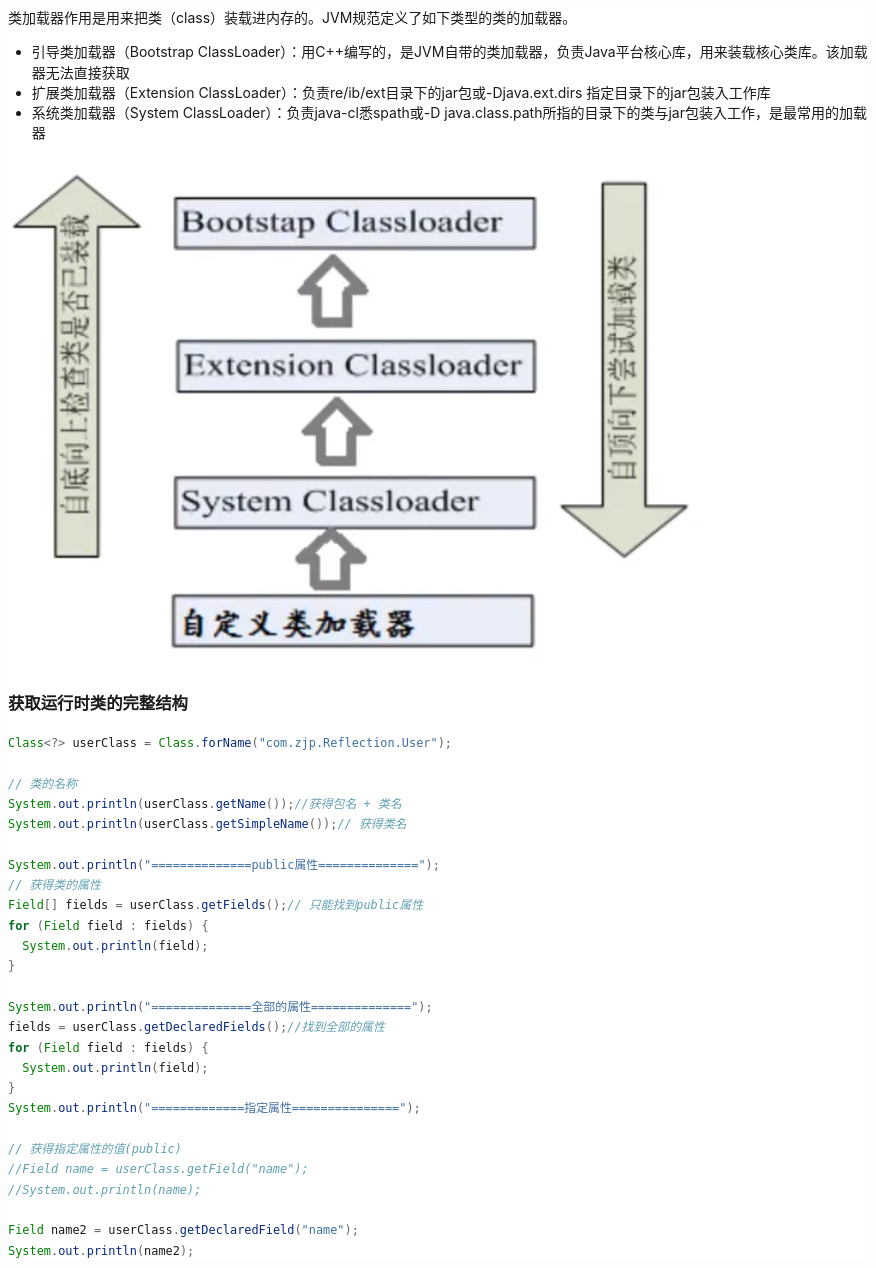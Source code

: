   类加载器作用是用来把类（class）装载进内存的。JVM规范定义了如下类型的类的加载器。

  - 引导类加载器（Bootstrap ClassLoader）：用C++编写的，是JVM自带的类加载器，负责Java平台核心库，用来装载核心类库。该加载器无法直接获取
  - 扩展类加载器（Extension ClassLoader）：负责re/ib/ext目录下的jar包或-Djava.ext.dirs 指定目录下的jar包装入工作库
  - 系统类加载器（System ClassLoader）：负责java-cl悉spath或-D java.class.path所指的目录下的类与jar包装入工作，是最常用的加载器

  ![image-20201101150648397](image-20201101150648397.png)

  

### 获取运行时类的完整结构



```java
Class<?> userClass = Class.forName("com.zjp.Reflection.User");

// 类的名称
System.out.println(userClass.getName());//获得包名 + 类名
System.out.println(userClass.getSimpleName());// 获得类名

System.out.println("==============public属性==============");
// 获得类的属性
Field[] fields = userClass.getFields();// 只能找到public属性
for (Field field : fields) {
  System.out.println(field);
}

System.out.println("==============全部的属性==============");
fields = userClass.getDeclaredFields();//找到全部的属性
for (Field field : fields) {
  System.out.println(field);
}
System.out.println("=============指定属性===============");

// 获得指定属性的值(public)
//Field name = userClass.getField("name");
//System.out.println(name);

Field name2 = userClass.getDeclaredField("name");
System.out.println(name2);
```